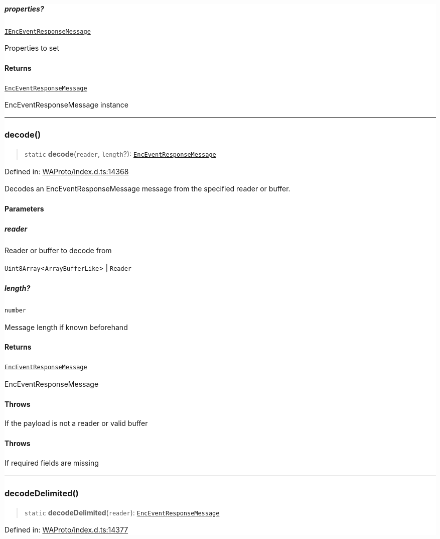 ##### properties?

[`IEncEventResponseMessage`](../interfaces/IEncEventResponseMessage.md)

Properties to set

#### Returns

[`EncEventResponseMessage`](EncEventResponseMessage.md)

EncEventResponseMessage instance

***

### decode()

> `static` **decode**(`reader`, `length`?): [`EncEventResponseMessage`](EncEventResponseMessage.md)

Defined in: [WAProto/index.d.ts:14368](https://github.com/Fokusdotid/Baileys/blob/982cc5b3c62bfc7b56d2f8f8427b6c1a2dda856f/WAProto/index.d.ts#L14368)

Decodes an EncEventResponseMessage message from the specified reader or buffer.

#### Parameters

##### reader

Reader or buffer to decode from

`Uint8Array`\<`ArrayBufferLike`\> | `Reader`

##### length?

`number`

Message length if known beforehand

#### Returns

[`EncEventResponseMessage`](EncEventResponseMessage.md)

EncEventResponseMessage

#### Throws

If the payload is not a reader or valid buffer

#### Throws

If required fields are missing

***

### decodeDelimited()

> `static` **decodeDelimited**(`reader`): [`EncEventResponseMessage`](EncEventResponseMessage.md)

Defined in: [WAProto/index.d.ts:14377](https://github.com/Fokusdotid/Baileys/blob/982cc5b3c62bfc7b56d2f8f8427b6c1a2dda856f/WAProto/index.d.ts#L14377)
